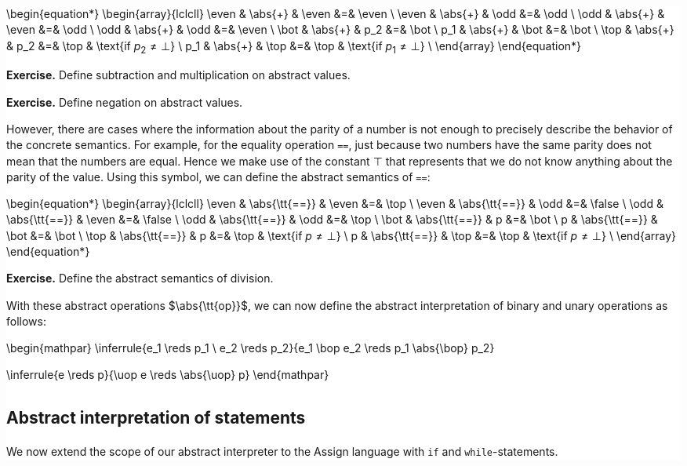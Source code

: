 \begin{equation*}
\begin{array}{lclcll}
  \even & \abs{+} & \even &=& \even \\
  \even & \abs{+} & \odd &=& \odd \\
  \odd & \abs{+} & \even &=& \odd \\
  \odd & \abs{+} & \odd &=& \even \\
  \bot & \abs{+} & p_2 &=& \bot \\
  p_1 & \abs{+} & \bot &=& \bot \\
  \top & \abs{+} & p_2 &=& \top & \text{if $p_2 \neq \bot$} \\
  p_1 & \abs{+} & \top &=& \top & \text{if $p_1 \neq \bot$} \\
\end{array}
\end{equation*}

**Exercise.** Define subtraction and multiplication on abstract values.

**Exercise.** Define negation on abstract values.

However, there are cases where the information about the parity of a
number is not enough to precisely describe the behavior of the
concrete semantics. For example, for the equality operation `==`, just
because two numbers have the same parity does not mean that the
numbers are equal. Hence we make use of the constant $\top$ that
represents that we do not know anything about the parity of the
value. Using this symbol, we can define the abstract semantics of
`==`:

\begin{equation*}
\begin{array}{lclcll}
  \even & \abs{\tt{==}} & \even &=& \top \\
  \even & \abs{\tt{==}} & \odd &=& \false \\
  \odd & \abs{\tt{==}}  & \even &=& \false \\
  \odd & \abs{\tt{==}}  & \odd &=& \top \\
  \bot & \abs{\tt{==}}  & p &=& \bot \\
  p & \abs{\tt{==}}  & \bot &=& \bot \\
  \top & \abs{\tt{==}}  & p &=& \top & \text{if $p \neq \bot$}  \\
  p & \abs{\tt{==}}     & \top &=& \top & \text{if $p \neq \bot$}  \\
\end{array}
\end{equation*}

**Exercise.** Define the abstract semantics of division.

With these abstract operations $\abs{\tt{op}}$, we can now define the
abstract interpretation of binary and unary operations as follows:

\begin{mathpar}
\inferrule{e_1 \reds p_1 \\ e_2 \reds p_2}{e_1 \bop e_2 \reds p_1 \abs{\bop} p_2}

\inferrule{e \reds p}{\uop e \reds \abs{\uop} p}
\end{mathpar}



Abstract interpretation of statements
-------------------------------------

We now extend the scope of our abstract interpreter to the Assign
language with `if` and `while`-statements.

